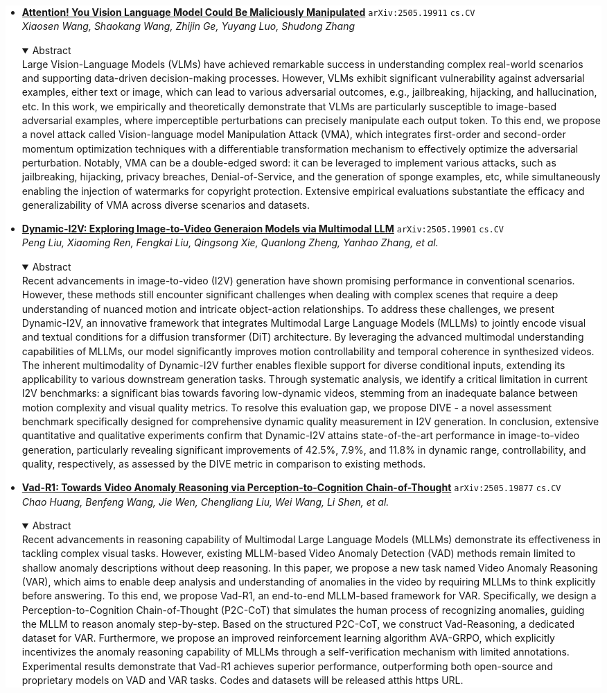 - **[Attention! You Vision Language Model Could Be Maliciously Manipulated](https://arxiv.org/abs/2505.19911)**  `arXiv:2505.19911`  `cs.CV`  
  _Xiaosen Wang, Shaokang Wang, Zhijin Ge, Yuyang Luo, Shudong Zhang_
  <details open><summary>Abstract</summary>
  Large Vision-Language Models (VLMs) have achieved remarkable success in understanding complex real-world scenarios and supporting data-driven decision-making processes. However, VLMs exhibit significant vulnerability against adversarial examples, either text or image, which can lead to various adversarial outcomes, e.g., jailbreaking, hijacking, and hallucination, etc. In this work, we empirically and theoretically demonstrate that VLMs are particularly susceptible to image-based adversarial examples, where imperceptible perturbations can precisely manipulate each output token. To this end, we propose a novel attack called Vision-language model Manipulation Attack (VMA), which integrates first-order and second-order momentum optimization techniques with a differentiable transformation mechanism to effectively optimize the adversarial perturbation. Notably, VMA can be a double-edged sword: it can be leveraged to implement various attacks, such as jailbreaking, hijacking, privacy breaches, Denial-of-Service, and the generation of sponge examples, etc, while simultaneously enabling the injection of watermarks for copyright protection. Extensive empirical evaluations substantiate the efficacy and generalizability of VMA across diverse scenarios and datasets.
  </details>

- **[Dynamic-I2V: Exploring Image-to-Video Generaion Models via Multimodal LLM](https://arxiv.org/abs/2505.19901)**  `arXiv:2505.19901`  `cs.CV`  
  _Peng Liu, Xiaoming Ren, Fengkai Liu, Qingsong Xie, Quanlong Zheng, Yanhao Zhang, et al._
  <details open><summary>Abstract</summary>
  Recent advancements in image-to-video (I2V) generation have shown promising performance in conventional scenarios. However, these methods still encounter significant challenges when dealing with complex scenes that require a deep understanding of nuanced motion and intricate object-action relationships. To address these challenges, we present Dynamic-I2V, an innovative framework that integrates Multimodal Large Language Models (MLLMs) to jointly encode visual and textual conditions for a diffusion transformer (DiT) architecture. By leveraging the advanced multimodal understanding capabilities of MLLMs, our model significantly improves motion controllability and temporal coherence in synthesized videos. The inherent multimodality of Dynamic-I2V further enables flexible support for diverse conditional inputs, extending its applicability to various downstream generation tasks. Through systematic analysis, we identify a critical limitation in current I2V benchmarks: a significant bias towards favoring low-dynamic videos, stemming from an inadequate balance between motion complexity and visual quality metrics. To resolve this evaluation gap, we propose DIVE - a novel assessment benchmark specifically designed for comprehensive dynamic quality measurement in I2V generation. In conclusion, extensive quantitative and qualitative experiments confirm that Dynamic-I2V attains state-of-the-art performance in image-to-video generation, particularly revealing significant improvements of 42.5%, 7.9%, and 11.8% in dynamic range, controllability, and quality, respectively, as assessed by the DIVE metric in comparison to existing methods.
  </details>

- **[Vad-R1: Towards Video Anomaly Reasoning via Perception-to-Cognition Chain-of-Thought](https://arxiv.org/abs/2505.19877)**  `arXiv:2505.19877`  `cs.CV`  
  _Chao Huang, Benfeng Wang, Jie Wen, Chengliang Liu, Wei Wang, Li Shen, et al._
  <details open><summary>Abstract</summary>
  Recent advancements in reasoning capability of Multimodal Large Language Models (MLLMs) demonstrate its effectiveness in tackling complex visual tasks. However, existing MLLM-based Video Anomaly Detection (VAD) methods remain limited to shallow anomaly descriptions without deep reasoning. In this paper, we propose a new task named Video Anomaly Reasoning (VAR), which aims to enable deep analysis and understanding of anomalies in the video by requiring MLLMs to think explicitly before answering. To this end, we propose Vad-R1, an end-to-end MLLM-based framework for VAR. Specifically, we design a Perception-to-Cognition Chain-of-Thought (P2C-CoT) that simulates the human process of recognizing anomalies, guiding the MLLM to reason anomaly step-by-step. Based on the structured P2C-CoT, we construct Vad-Reasoning, a dedicated dataset for VAR. Furthermore, we propose an improved reinforcement learning algorithm AVA-GRPO, which explicitly incentivizes the anomaly reasoning capability of MLLMs through a self-verification mechanism with limited annotations. Experimental results demonstrate that Vad-R1 achieves superior performance, outperforming both open-source and proprietary models on VAD and VAR tasks. Codes and datasets will be released atthis https URL.
  </details>
